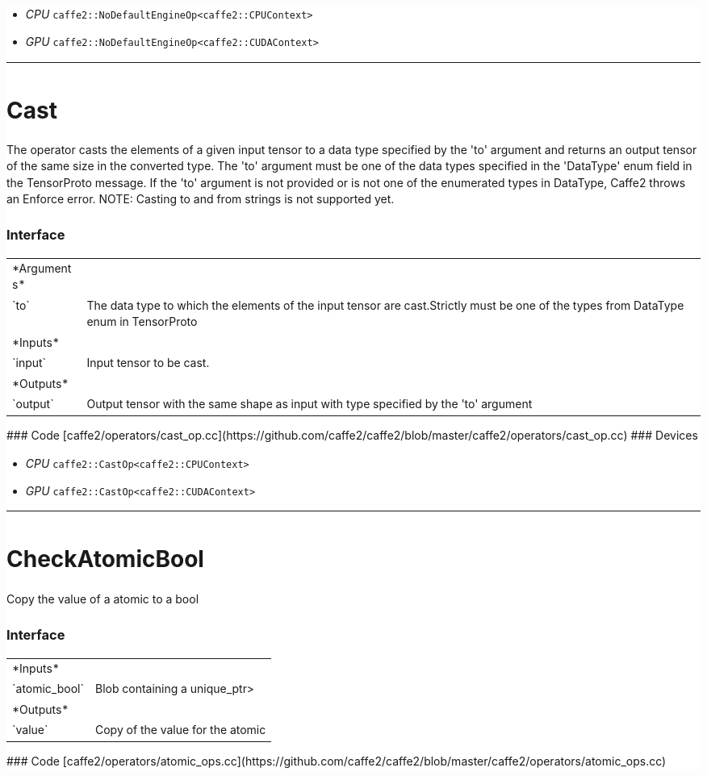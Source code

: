 - *CPU* `caffe2::NoDefaultEngineOp<caffe2::CPUContext>`

- *GPU* `caffe2::NoDefaultEngineOp<caffe2::CUDAContext>`




---


# Cast

The operator casts the elements of a given input tensor to a data type specified by the 'to' argument and returns an output tensor of the same size in the converted type. The 'to' argument must be one of the data types specified in the 'DataType' enum field in the TensorProto message. If the 'to' argument is not provided or is not one of the enumerated types in DataType, Caffe2 throws an Enforce error.
 NOTE: Casting to and from strings is not supported yet.

### Interface
<table><tr><td>*Arguments*
</td><td>
</td></tr><tr><td>`to`
</td><td>The data type to which the elements of the input tensor are cast.Strictly must be one of the types from DataType enum in TensorProto
</td></tr><tr><td>*Inputs*
</td><td>
</td></tr><tr><td>`input`
</td><td>Input tensor to be cast.
</td></tr><tr><td>*Outputs*
</td><td>
</td></tr><tr><td>`output`
</td><td>Output tensor with the same shape as input with type specified by the 'to' argument
</td></tr></table>
### Code
[caffe2/operators/cast_op.cc](https://github.com/caffe2/caffe2/blob/master/caffe2/operators/cast_op.cc)
### Devices

- *CPU* `caffe2::CastOp<caffe2::CPUContext>`

- *GPU* `caffe2::CastOp<caffe2::CUDAContext>`




---


# CheckAtomicBool
Copy the value of a atomic<bool> to a bool
### Interface
<table><tr><td>*Inputs*
</td><td>
</td></tr><tr><td>`atomic_bool`
</td><td>Blob containing a unique_ptr<atomic<bool>>
</td></tr><tr><td>*Outputs*
</td><td>
</td></tr><tr><td>`value`
</td><td>Copy of the value for the atomic<bool>
</td></tr></table>
### Code
[caffe2/operators/atomic_ops.cc](https://github.com/caffe2/caffe2/blob/master/caffe2/operators/atomic_ops.cc)